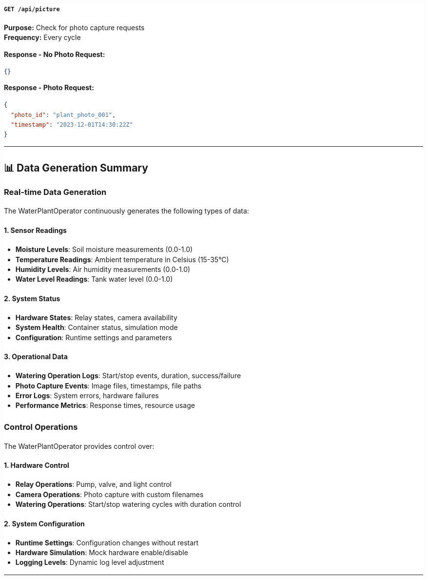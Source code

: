 #### `GET /api/picture`
**Purpose:** Check for photo capture requests  
**Frequency:** Every cycle

**Response - No Photo Request:**
```json
{}
```

**Response - Photo Request:**
```json
{
  "photo_id": "plant_photo_001",
  "timestamp": "2023-12-01T14:30:22Z"
}
```

---

## 📊 Data Generation Summary

### Real-time Data Generation

The WaterPlantOperator continuously generates the following types of data:

#### 1. **Sensor Readings**
- **Moisture Levels**: Soil moisture measurements (0.0-1.0)
- **Temperature Readings**: Ambient temperature in Celsius (15-35°C)
- **Humidity Levels**: Air humidity measurements (0.0-1.0)
- **Water Level Readings**: Tank water level (0.0-1.0)

#### 2. **System Status**
- **Hardware States**: Relay states, camera availability
- **System Health**: Container status, simulation mode
- **Configuration**: Runtime settings and parameters

#### 3. **Operational Data**
- **Watering Operation Logs**: Start/stop events, duration, success/failure
- **Photo Capture Events**: Image files, timestamps, file paths
- **Error Logs**: System errors, hardware failures
- **Performance Metrics**: Response times, resource usage

### Control Operations

The WaterPlantOperator provides control over:

#### 1. **Hardware Control**
- **Relay Operations**: Pump, valve, and light control
- **Camera Operations**: Photo capture with custom filenames
- **Watering Operations**: Start/stop watering cycles with duration control

#### 2. **System Configuration**
- **Runtime Settings**: Configuration changes without restart
- **Hardware Simulation**: Mock hardware enable/disable
- **Logging Levels**: Dynamic log level adjustment

---